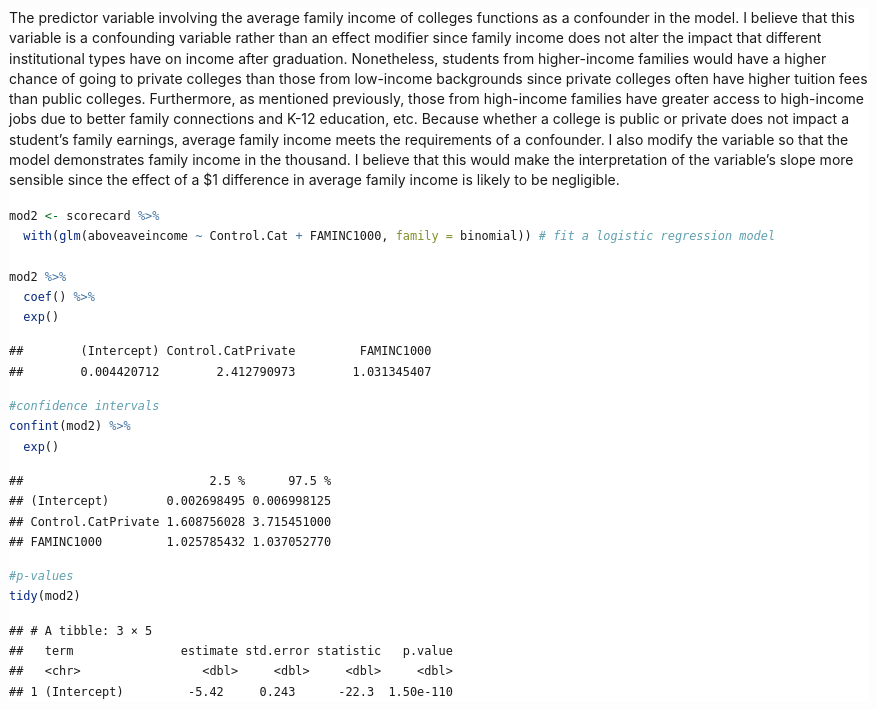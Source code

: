 The predictor variable involving the average family income of colleges
functions as a confounder in the model. I believe that this variable is
a confounding variable rather than an effect modifier since family
income does not alter the impact that different institutional types have
on income after graduation. Nonetheless, students from higher-income
families would have a higher chance of going to private colleges than
those from low-income backgrounds since private colleges often have
higher tuition fees than public colleges. Furthermore, as mentioned
previously, those from high-income families have greater access to
high-income jobs due to better family connections and K-12 education,
etc. Because whether a college is public or private does not impact a
student’s family earnings, average family income meets the requirements
of a confounder. I also modify the variable so that the model
demonstrates family income in the thousand. I believe that this would
make the interpretation of the variable’s slope more sensible since the
effect of a \$1 difference in average family income is likely to be
negligible.

``` r
mod2 <- scorecard %>%
  with(glm(aboveaveincome ~ Control.Cat + FAMINC1000, family = binomial)) # fit a logistic regression model 

mod2 %>%
  coef() %>% 
  exp() 
```

    ##        (Intercept) Control.CatPrivate         FAMINC1000 
    ##        0.004420712        2.412790973        1.031345407

``` r
#confidence intervals
confint(mod2) %>% 
  exp()
```

    ##                          2.5 %      97.5 %
    ## (Intercept)        0.002698495 0.006998125
    ## Control.CatPrivate 1.608756028 3.715451000
    ## FAMINC1000         1.025785432 1.037052770

``` r
#p-values
tidy(mod2)
```

    ## # A tibble: 3 × 5
    ##   term               estimate std.error statistic   p.value
    ##   <chr>                 <dbl>     <dbl>     <dbl>     <dbl>
    ## 1 (Intercept)         -5.42     0.243      -22.3  1.50e-110